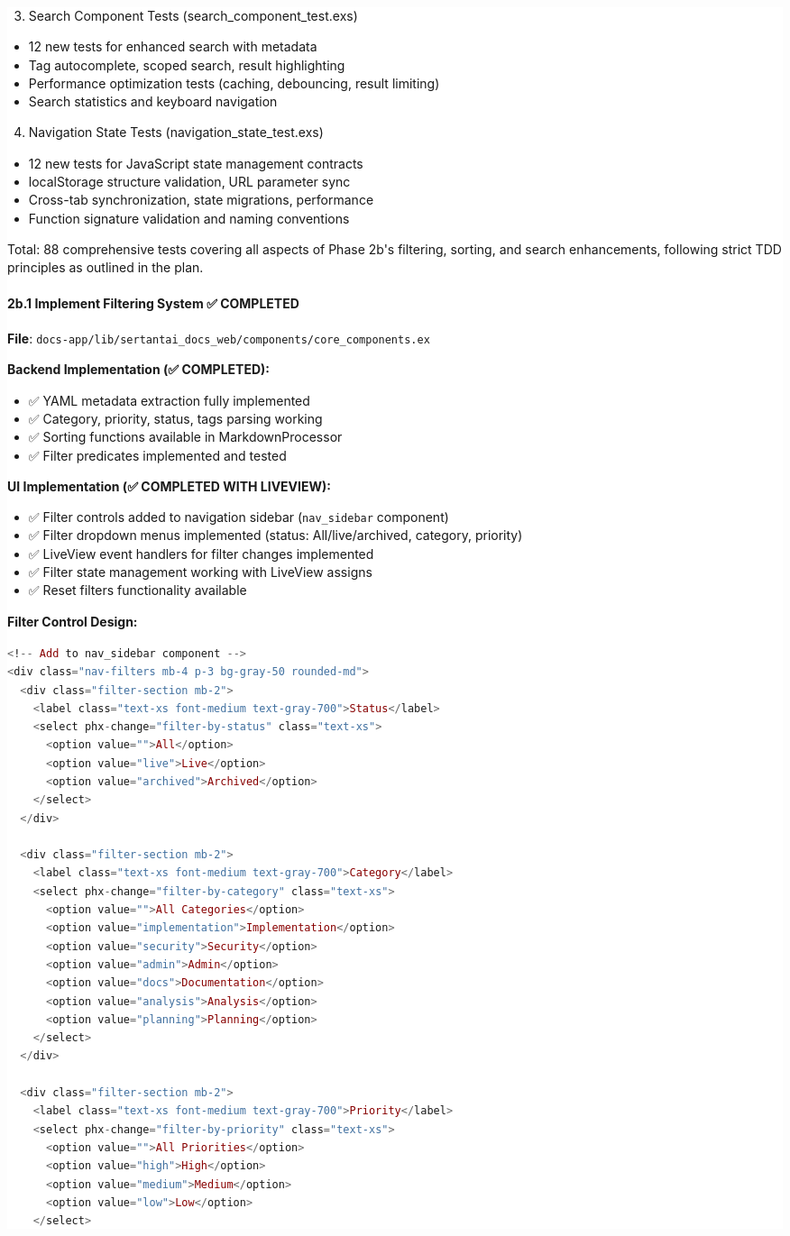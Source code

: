   3. Search Component Tests (search_component_test.exs)

  - 12 new tests for enhanced search with metadata
  - Tag autocomplete, scoped search, result highlighting
  - Performance optimization tests (caching, debouncing, result limiting)
  - Search statistics and keyboard navigation

  4. Navigation State Tests (navigation_state_test.exs)

  - 12 new tests for JavaScript state management contracts
  - localStorage structure validation, URL parameter sync
  - Cross-tab synchronization, state migrations, performance
  - Function signature validation and naming conventions

  Total: 88 comprehensive tests covering all aspects of Phase 2b's filtering, sorting, and search enhancements, following strict TDD principles as outlined in the plan.

#### 2b.1 Implement Filtering System ✅ **COMPLETED**
**File**: `docs-app/lib/sertantai_docs_web/components/core_components.ex`

**Backend Implementation (✅ COMPLETED):**
- ✅ YAML metadata extraction fully implemented
- ✅ Category, priority, status, tags parsing working
- ✅ Sorting functions available in MarkdownProcessor
- ✅ Filter predicates implemented and tested

**UI Implementation (✅ COMPLETED WITH LIVEVIEW):**
- ✅ Filter controls added to navigation sidebar (`nav_sidebar` component)
- ✅ Filter dropdown menus implemented (status: All/live/archived, category, priority)
- ✅ LiveView event handlers for filter changes implemented
- ✅ Filter state management working with LiveView assigns
- ✅ Reset filters functionality available

**Filter Control Design:**
```heex
<!-- Add to nav_sidebar component -->
<div class="nav-filters mb-4 p-3 bg-gray-50 rounded-md">
  <div class="filter-section mb-2">
    <label class="text-xs font-medium text-gray-700">Status</label>
    <select phx-change="filter-by-status" class="text-xs">
      <option value="">All</option>
      <option value="live">Live</option>
      <option value="archived">Archived</option>
    </select>
  </div>

  <div class="filter-section mb-2">
    <label class="text-xs font-medium text-gray-700">Category</label>
    <select phx-change="filter-by-category" class="text-xs">
      <option value="">All Categories</option>
      <option value="implementation">Implementation</option>
      <option value="security">Security</option>
      <option value="admin">Admin</option>
      <option value="docs">Documentation</option>
      <option value="analysis">Analysis</option>
      <option value="planning">Planning</option>
    </select>
  </div>

  <div class="filter-section mb-2">
    <label class="text-xs font-medium text-gray-700">Priority</label>
    <select phx-change="filter-by-priority" class="text-xs">
      <option value="">All Priorities</option>
      <option value="high">High</option>
      <option value="medium">Medium</option>
      <option value="low">Low</option>
    </select>
```